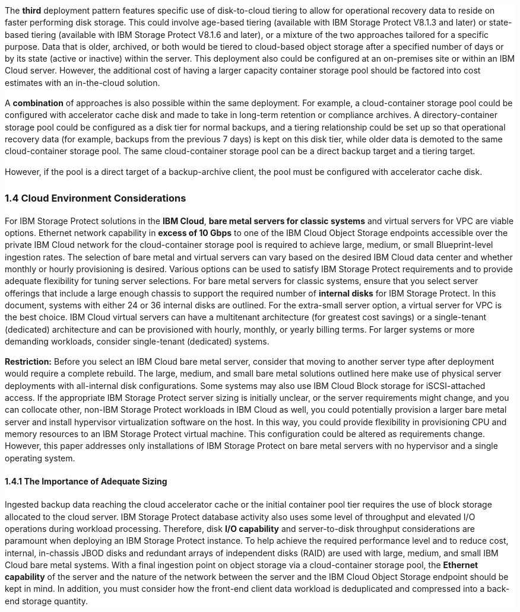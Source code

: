 The **third** deployment pattern features specific use of disk-to-cloud tiering to allow for operational recovery data to reside on faster performing disk storage. This could involve age-based tiering (available with IBM Storage Protect V8.1.3 and later) or state-based tiering (available with IBM Storage Protect V8.1.6 and later), or a mixture of the two approaches tailored for a specific purpose. Data that is older, archived, or both would be tiered to cloud-based object storage after a specified number of days or by its state (active or inactive) within the server. This deployment also could be configured at an on-premises site or within an IBM Cloud server. However, the additional cost of having a larger capacity container storage pool should be factored into cost estimates with an in-the-cloud solution.

A **combination** of approaches is also possible within the same deployment. For example, a cloud-container storage pool could be configured with accelerator cache disk and made to take in long-term retention or compliance archives. A directory-container storage pool could be configured as a disk tier for normal backups, and a tiering relationship could be set up so that operational recovery data (for example, backups from the previous 7 days) is kept on this disk tier, while older data is demoted to the same cloud-container storage pool. The same cloud-container storage pool can be a direct backup target and a tiering target.

However, if the pool is a direct target of a backup-archive client, the pool must be configured with accelerator cache disk.

### 1.4 Cloud Environment Considerations

For IBM Storage Protect solutions in the **IBM Cloud**, **bare metal servers for classic systems** and virtual servers for VPC are viable options. Ethernet network capability in **excess of 10 Gbps** to one of the IBM Cloud Object Storage endpoints accessible over the private IBM Cloud network for the cloud-container storage pool is required to achieve large, medium, or small Blueprint-level ingestion rates. The selection of bare metal and virtual servers can vary based on the desired IBM Cloud data center and whether monthly or hourly provisioning is desired. Various options can be used to satisfy IBM Storage Protect requirements and to provide adequate flexibility for tuning server selections. For bare metal servers for classic systems, ensure that you select server offerings that include a large enough chassis to support the required number of **internal disks** for IBM Storage Protect. In this document, systems with either 24 or 36 internal disks are outlined. For the extra-small server option, a virtual server for VPC is the best choice. IBM Cloud virtual servers can have a multitenant architecture (for greatest cost savings) or a single-tenant (dedicated) architecture and can be provisioned with hourly, monthly, or yearly billing terms. For larger systems or more demanding workloads, consider single-tenant (dedicated) systems.

**Restriction:** Before you select an IBM Cloud bare metal server, consider that moving to another server type after deployment would require a complete rebuild. The large, medium, and small bare metal solutions outlined here make use of physical server deployments with all-internal disk configurations. Some systems may also use IBM Cloud Block storage for iSCSI-attached access. If the appropriate IBM Storage Protect server sizing is initially unclear, or the server requirements might change, and you can collocate other, non-IBM Storage Protect workloads in IBM Cloud as well, you could potentially provision a larger bare metal server and install hypervisor virtualization software on the host. In this way, you could provide flexibility in provisioning CPU and memory resources to an IBM Storage Protect virtual machine. This configuration could be altered as requirements change. However, this paper addresses only installations of IBM Storage Protect on bare metal servers with no hypervisor and a single operating system.

#### 1.4.1 The Importance of Adequate Sizing

Ingested backup data reaching the cloud accelerator cache or the initial container pool tier requires the use of block storage allocated to the cloud server. IBM Storage Protect database activity also uses some level of throughput and elevated I/O operations during workload processing. Therefore, disk **I/O capability** and server-to-disk throughput considerations are paramount when deploying an IBM Storage Protect instance. To help achieve the required performance level and to reduce cost, internal, in-chassis JBOD disks and redundant arrays of independent disks (RAID) are used with large, medium, and small IBM Cloud bare metal systems. With a final ingestion point on object storage via a cloud-container storage pool, the **Ethernet capability** of the server and the nature of the network between the server and the IBM Cloud Object Storage endpoint should be kept in mind. In addition, you must consider how the front-end client data workload is deduplicated and compressed into a back-end storage quantity.
